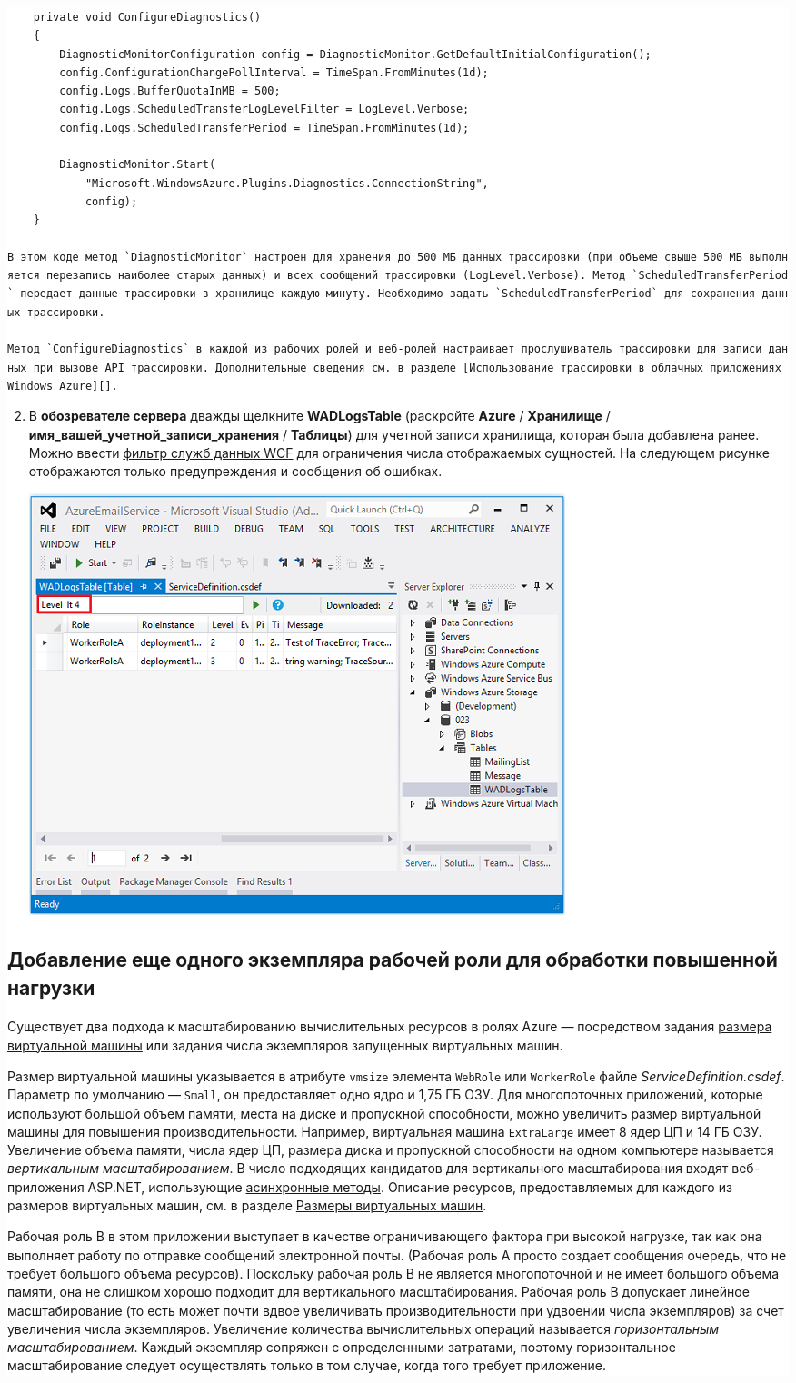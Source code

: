         private void ConfigureDiagnostics()
        {
            DiagnosticMonitorConfiguration config = DiagnosticMonitor.GetDefaultInitialConfiguration();
            config.ConfigurationChangePollInterval = TimeSpan.FromMinutes(1d);
            config.Logs.BufferQuotaInMB = 500;
            config.Logs.ScheduledTransferLogLevelFilter = LogLevel.Verbose;
            config.Logs.ScheduledTransferPeriod = TimeSpan.FromMinutes(1d);

            DiagnosticMonitor.Start(
                "Microsoft.WindowsAzure.Plugins.Diagnostics.ConnectionString",
                config);
        }

    В этом коде метод `DiagnosticMonitor` настроен для хранения до 500 МБ данных трассировки (при объеме свыше 500 МБ выполняется перезапись наиболее старых данных) и всех сообщений трассировки (LogLevel.Verbose). Метод `ScheduledTransferPeriod` передает данные трассировки в хранилище каждую минуту. Необходимо задать `ScheduledTransferPeriod` для сохранения данных трассировки.

    Метод `ConfigureDiagnostics` в каждой из рабочих ролей и веб-ролей настраивает прослушиватель трассировки для записи данных при вызове API трассировки. Дополнительные сведения см. в разделе [Использование трассировки в облачных приложениях Windows Azure][].

2.  В **обозревателе сервера** дважды щелкните **WADLogsTable** (раскройте **Azure** / **Хранилище** / **имя\_вашей\_учетной\_записи\_хранения** / **Таблицы**) для учетной записи хранилища, которая была добавлена ранее. Можно ввести [фильтр служб данных WCF][] для ограничения числа отображаемых сущностей. На следующем рисунке отображаются только предупреждения и сообщения об ошибках.

    ![Панель мониторинга][11]

## <a name="addRole"></a>Добавление еще одного экземпляра рабочей роли для обработки повышенной нагрузки

Существует два подхода к масштабированию вычислительных ресурсов в ролях Azure — посредством задания [размера виртуальной машины][] или задания числа экземпляров запущенных виртуальных машин.

Размер виртуальной машины указывается в атрибуте `vmsize` элемента `WebRole` или `WorkerRole` файле *ServiceDefinition.csdef*. Параметр по умолчанию — `Small`, он предоставляет одно ядро и 1,75 ГБ ОЗУ. Для многопоточных приложений, которые используют большой объем памяти, места на диске и пропускной способности, можно увеличить размер виртуальной машины для повышения производительности. Например, виртуальная машина `ExtraLarge` имеет 8 ядер ЦП и 14 ГБ ОЗУ. Увеличение объема памяти, числа ядер ЦП, размера диска и пропускной способности на одном компьютере называется *вертикальным масштабированием*. В число подходящих кандидатов для вертикального масштабирования входят веб-приложения ASP.NET, использующие [асинхронные методы][]. Описание ресурсов, предоставляемых для каждого из размеров виртуальных машин, см. в разделе [Размеры виртуальных машин][размера виртуальной машины].

Рабочая роль B в этом приложении выступает в качестве ограничивающего фактора при высокой нагрузке, так как она выполняет работу по отправке сообщений электронной почты. (Рабочая роль A просто создает сообщения очередь, что не требует большого объема ресурсов). Поскольку рабочая роль B не является многопоточной и не имеет большого объема памяти, она не слишком хорошо подходит для вертикального масштабирования. Рабочая роль B допускает линейное масштабирование (то есть может почти вдвое увеличивать производительности при удвоении числа экземпляров) за счет увеличения числа экземпляров. Увеличение количества вычислительных операций называется *горизонтальным масштабированием*. Каждый экземпляр сопряжен с определенными затратами, поэтому горизонтальное масштабирование следует осуществлять только в том случае, когда того требует приложение.


  [первом учебнике серии]: /en-us/develop/net/tutorials/multi-tier-web-site/1-overview/
  [Настройка среды разработки]: #setupdevenv
  [Загрузка и запуск готового решения]: #downloadcnfg
  [Создание учетной записи хранения Azure]: #createWASA
  [Создание облачной службы]: #createcloudsvc
  [Настройка приложения для доступа к хранилищу Azure]: #conf4azureStorage
  [Настройка приложения для использования SendGrid]: #sendGrid
  [Развертывание приложения в Azure]: #deployAz
  [Продвижение приложения из промежуточной среды в рабочую]: #swap
  [Настройка трассировки и просмотр данных трассировки]: #trace
  [Добавление еще одного экземпляра рабочей роли для обработки повышенной нагрузки]: #addRole
  [установка-sdk-2013-только]: ../includes/install-sdk-2013-only.md
  [готовое решение]: http://code.msdn.microsoft.com/Windows-Azure-Multi-Tier-eadceb36
  [Запустите приложение.]: ./media/cloud-services-dotnet-multi-tier-app-storage-1-download-run/mtas-mailinglist1.png
  [1]: ./media/cloud-services-dotnet-multi-tier-app-storage-1-download-run/mtas-create1.png
  [Страница индексов списков рассылки]: ./media/cloud-services-dotnet-multi-tier-app-storage-1-download-run/mtas-mailing-list-index-page.png
  [Страница индексов подписчиков]: ./media/cloud-services-dotnet-multi-tier-app-storage-1-download-run/mtas-subscribers-index-page.png
  [Страница создания сообщения]: ./media/cloud-services-dotnet-multi-tier-app-storage-1-download-run/mtas-message-create-page.png
  [Страница индексов сообщений]: ./media/cloud-services-dotnet-multi-tier-app-storage-1-download-run/mtas-message-index-page.png
  [Обозреватель серверов]: ./media/cloud-services-dotnet-multi-tier-app-storage-1-download-run/mtas-serverExplorer.png
  [Обозреватель хранилищ VS]: ./media/cloud-services-dotnet-multi-tier-app-storage-1-download-run/mtas-wasVSdata.png
  [проводник хранилища Azure]: http://azurestorageexplorer.codeplex.com/
  [портал управления Azure]: http://manage.windowsazure.com
  [Новое хранилище]: ./media/cloud-services-dotnet-multi-tier-app-storage-1-download-run/mtas-portal-new-storage.png
  [Быстрое создание]: ./media/cloud-services-dotnet-multi-tier-app-storage-1-download-run/mtas-storage-quick.png
  [Управление учетными записями хранения]: /en-us/manage/services/storage/how-to-manage-a-storage-account/
  [Создание хранилища с префиксом URL-адреса]: ./media/cloud-services-dotnet-multi-tier-app-storage-1-download-run/mtas-create-storage-url-test.png
  [Управление ключами]: ./media/cloud-services-dotnet-multi-tier-app-storage-1-download-run/mtas-manage-keys.png
  [Ключи GUID]: ./media/cloud-services-dotnet-multi-tier-app-storage-1-download-run/mtas-guid-keys.PNG
  [Быстрое создание облака]: ./media/cloud-services-dotnet-multi-tier-app-storage-1-download-run/mtas-new-cloud.png
  [Создание территориальной группы в Azure]: http://msdn.microsoft.com/en-us/library/jj156209.aspx
  [2]: ./media/cloud-services-dotnet-multi-tier-app-storage-1-download-run/mtas-create-cloud.png
  [Щелкните элемент "Свойства" правой кнопкой мыши]: ./media/cloud-services-dotnet-multi-tier-app-storage-1-download-run/mtas-rt-prop.png
  [3]: ./media/cloud-services-dotnet-multi-tier-app-storage-1-download-run/mtas-elip.png
  [4]: ./media/cloud-services-dotnet-multi-tier-app-storage-1-download-run/mtas-enter.png
  [Настройка проекта Azure]: http://msdn.microsoft.com/en-us/library/windowsazure/ee405486.aspx
  [Выбор свойств облачного проекта]: ./media/cloud-services-dotnet-multi-tier-app-storage-1-download-run/mtas-aesp.png
  [Отключение автоматического запуска эмулятора хранения]: ./media/cloud-services-dotnet-multi-tier-app-storage-1-download-run/mtas-1.png
  [ASE]: ./media/cloud-services-dotnet-multi-tier-app-storage-1-download-run/mtas-se4.png
  [Отправка электронной почты с помощью SendGrid в Azure]: http://www.windowsazure.com/en-us/develop/net/how-to-guides/sendgrid-email-service/ "SendGrid"
  [SendGridSettings]: ./media/cloud-services-dotnet-multi-tier-app-storage-1-download-run/mtas-sg.png
  [Bing]: http://www.bing.com/search?q=find+my+IP&qs=n&form=QBLH&pq=find+my+ip&sc=8-10&sp=-1&sk= "find my IP"
  [Пакет]: ./media/cloud-services-dotnet-multi-tier-app-storage-1-download-run/mtas-6.png
  [Облачный пакет]: ./media/cloud-services-dotnet-multi-tier-app-storage-1-download-run/mtas-16.png
  [Панель мониторинга]: ./media/cloud-services-dotnet-multi-tier-app-storage-1-download-run/mtas-7.png
  [Мастер публикации приложения Azure]: http://msdn.microsoft.com/library/windowsazure/hh535756.aspx "pub wiz"
  [Публикация]: ./media/cloud-services-dotnet-multi-tier-app-storage-1-download-run/mtas-8.png
  [pub]: ./media/cloud-services-dotnet-multi-tier-app-storage-1-download-run/mtas-11.png
  [5]: ./media/cloud-services-dotnet-multi-tier-app-storage-1-download-run/mtas-9.png
  [6]: ./media/cloud-services-dotnet-multi-tier-app-storage-1-download-run/mtas-c55.png
  [бесплатной пробной учетной записи Azure]: http://www.windowsazure.com/en-us/pricing/free-trial/ "free-trial account"
  [7]: ./media/cloud-services-dotnet-multi-tier-app-storage-1-download-run/mtas-19.png
  [8]: ./media/cloud-services-dotnet-multi-tier-app-storage-1-download-run/mtas-12.png
  [9]: ./media/cloud-services-dotnet-multi-tier-app-storage-1-download-run/mtas-c6.png
  [10]: ./media/cloud-services-dotnet-multi-tier-app-storage-1-download-run/mtas-c7.png
  [Использование трассировки в облачных приложениях Windows Azure]: http://blogs.msdn.com/b/windowsazure/archive/2012/10/24/using-trace-in-windows-azure-cloud-applications-1.aspx " Использование трассировки Windows Azure"
  [фильтр служб данных WCF]: http://msdn.microsoft.com/en-us/library/windowsazure/ff683669.aspx "WCF filter"
  [11]: ./media/cloud-services-dotnet-multi-tier-app-storage-1-download-run/mtas-trc.png
  [размера виртуальной машины]: http://msdn.microsoft.com/en-us/library/windowsazure/ee814754.aspx "VM sizes"
  [асинхронные методы]: http://www.asp.net/mvc/tutorials/mvc-4/using-asynchronous-methods-in-aspnet-mvc-4 "Async MVC"
  [последнего учебника данной серии]: /en-us/develop/net/tutorials/multi-tier-web-site/5-worker-role-b/
  [Число экземпляров]: ./media/cloud-services-dotnet-multi-tier-app-storage-1-download-run/mtas-instanceCnt.png
  [Увеличение числа экземпляров]: ./media/cloud-services-dotnet-multi-tier-app-storage-1-download-run/mtas-in3.png
  [Просмотр экземпляров]: ./media/cloud-services-dotnet-multi-tier-app-storage-1-download-run/mtas-in2.png
  [следующем учебнике]: /en-us/develop/net/tutorials/multi-tier-web-site/3-web-role/
  [в конце последнего учебника данной серии]: /en-us/develop/net/tutorials/multi-tier-web-site/5-worker-role-b/#nextsteps